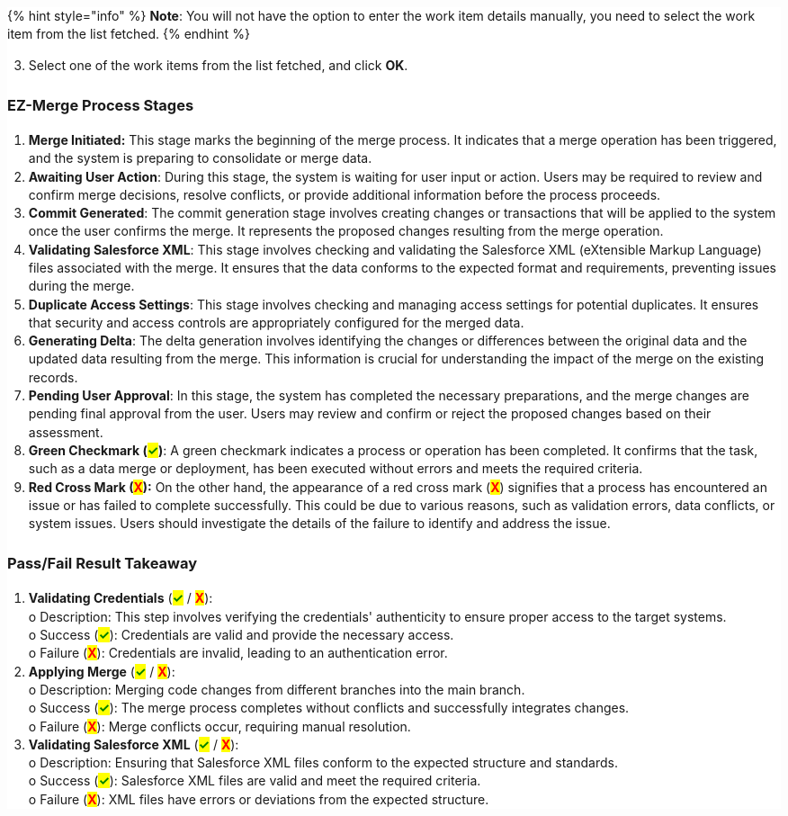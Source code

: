 {% hint style="info" %}
**Note**: You will not have the option to enter the work item details manually, you need to select the work item from the list fetched.
{% endhint %}

3. Select one of the work items from the list fetched, and click **OK**.

### EZ-Merge Process Stages

1. **Merge Initiated:** This stage marks the beginning of the merge process. It indicates that a merge operation has been triggered, and the system is preparing to consolidate or merge data.
2. **Awaiting User Action**: During this stage, the system is waiting for user input or action. Users may be required to review and confirm merge decisions, resolve conflicts, or provide additional information before the process proceeds.
3. **Commit Generated**: The commit generation stage involves creating changes or transactions that will be applied to the system once the user confirms the merge. It represents the proposed changes resulting from the merge operation.
4. **Validating Salesforce XML**:  This stage involves checking and validating the Salesforce XML (eXtensible Markup Language) files associated with the merge. It ensures that the data conforms to the expected format and requirements, preventing issues during the merge.
5. **Duplicate Access Settings**: This stage involves checking and managing access settings for potential duplicates. It ensures that security and access controls are appropriately configured for the merged data.
6. **Generating Delta**: The delta generation involves identifying the changes or differences between the original data and the updated data resulting from the merge. This information is crucial for understanding the impact of the merge on the existing records.
7. **Pending User Approval**: In this stage, the system has completed the necessary preparations, and the merge changes are pending final approval from the user. Users may review and confirm or reject the proposed changes based on their assessment.
8. **Green Checkmark (**<mark style="color:green;">**✓**</mark>**)**: A green checkmark indicates a process or operation has been completed. It confirms that the task, such as a data merge or deployment, has been executed without errors and meets the required criteria.
9. **Red Cross Mark (**<mark style="color:red;">**X**</mark>**):** On the other hand, the appearance of a red cross mark (<mark style="color:red;">**X**</mark>) signifies that a process has encountered an issue or has failed to complete successfully. This could be due to various reasons, such as validation errors, data conflicts, or system issues. Users should investigate the details of the failure to identify and address the issue.&#x20;

### Pass/Fail Result Takeaway

1. **Validating Credentials** (<mark style="color:green;">**✓**</mark> / <mark style="color:red;">**X**</mark>): \
   o Description: This step involves verifying the credentials' authenticity to ensure proper access to the target systems. \
   o Success (<mark style="color:green;">**✓**</mark>): Credentials are valid and provide the necessary access. \
   o Failure (<mark style="color:red;">**X**</mark>): Credentials are invalid, leading to an authentication error.
2. **Applying Merge** (<mark style="color:green;">**✓**</mark> / <mark style="color:red;">**X**</mark>): \
   o Description: Merging code changes from different branches into the main branch. \
   o Success (<mark style="color:green;">**✓**</mark>): The merge process completes without conflicts and successfully integrates changes. \
   o Failure (<mark style="color:red;">**X**</mark>): Merge conflicts occur, requiring manual resolution.
3. **Validating Salesforce XML** (<mark style="color:green;">**✓**</mark> / <mark style="color:red;">**X**</mark>): \
   o Description: Ensuring that Salesforce XML files conform to the expected structure and standards. \
   o Success (<mark style="color:green;">**✓**</mark>): Salesforce XML files are valid and meet the required criteria. \
   o Failure (<mark style="color:red;">**X**</mark>): XML files have errors or deviations from the expected structure.